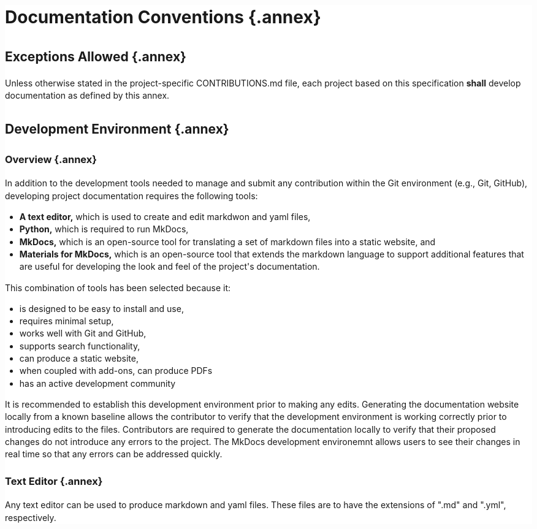 
<style>
body { counter-set: section 2; }
</style>

# Documentation Conventions {.annex}

## Exceptions Allowed {.annex}

Unless otherwise stated in the project-specific CONTRIBUTIONS.md file, each
project based on this specification **shall** develop documentation as defined
by this annex.

## Development Environment {.annex}

### Overview {.annex}

In addition to the development tools needed to manage and submit any
contribution within the Git environment (e.g., Git, GitHub), developing project
documentation requires the following tools:

- **A text editor,** which is used to create and edit markdwon and yaml files,
- **Python,** which is required to run MkDocs,
- **MkDocs,** which is an open-source tool for translating a set of markdown
  files into a static website, and
- **Materials for MkDocs,** which is an open-source tool that extends the
  markdown language to support additional features that are useful for
  developing the look and feel of the project's documentation.

This combination of tools has been selected because it:

- is designed to be easy to install and use,
- requires minimal setup,
- works well with Git and GitHub,
- supports search functionality,
- can produce a static website,
- when coupled with add-ons, can produce PDFs
- has an active development community

It is recommended to establish this development environment prior to making any
edits. Generating the documentation website locally from a known baseline allows
the contributor to verify that the development environment is working correctly
prior to introducing edits to the files. Contributors are required to generate
the documentation locally to verify that their proposed changes do not introduce
any errors to the project. The MkDocs development environemnt allows users to
see their changes in real time so that any errors can be addressed quickly.

### Text Editor {.annex}

Any text editor can be used to produce markdown and yaml files. These files are
to have the extensions of ".md" and ".yml", respectively.

